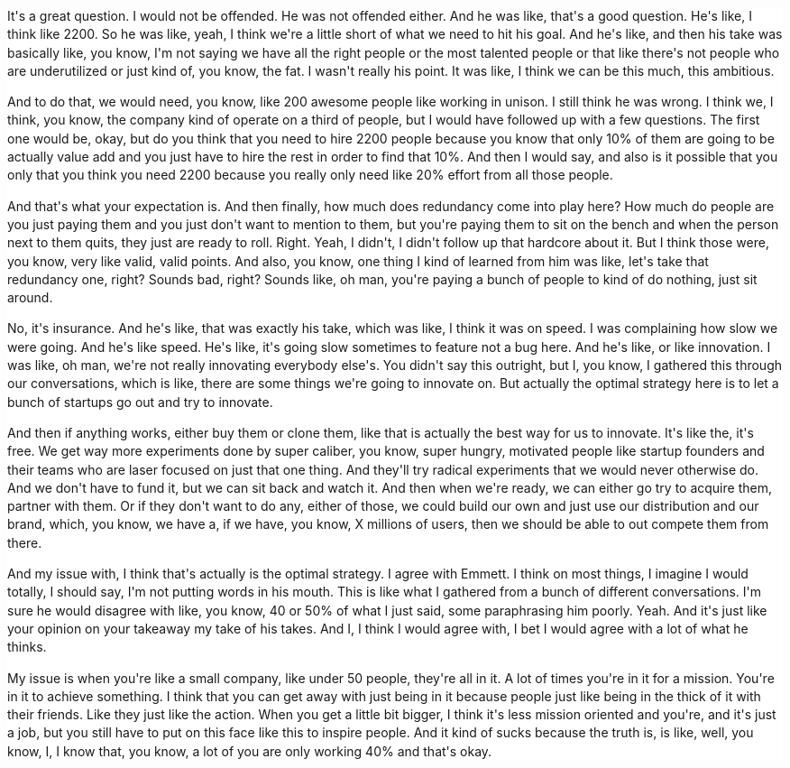 It's a great question. I would not be offended. He was not offended either. And he was like, that's a good question. He's like, I think like 2200. So he was like, yeah, I think we're a little short of what we need to hit his goal. And he's like, and then his take was basically like, you know, I'm not saying we have all the right people or the most talented people or that like there's not people who are underutilized or just kind of, you know, the fat. I wasn't really his point. It was like, I think we can be this much, this ambitious.

And to do that, we would need, you know, like 200 awesome people like working in unison. I still think he was wrong. I think we, I think, you know, the company kind of operate on a third of people, but I would have followed up with a few questions. The first one would be, okay, but do you think that you need to hire 2200 people because you know that only 10% of them are going to be actually value add and you just have to hire the rest in order to find that 10%. And then I would say, and also is it possible that you only that you think you need 2200 because you really only need like 20% effort from all those people.

And that's what your expectation is. And then finally, how much does redundancy come into play here? How much do people are you just paying them and you just don't want to mention to them, but you're paying them to sit on the bench and when the person next to them quits, they just are ready to roll. Right. Yeah, I didn't, I didn't follow up that hardcore about it. But I think those were, you know, very like valid, valid points. And also, you know, one thing I kind of learned from him was like, let's take that redundancy one, right? Sounds bad, right? Sounds like, oh man, you're paying a bunch of people to kind of do nothing, just sit around.

No, it's insurance. And he's like, that was exactly his take, which was like, I think it was on speed. I was complaining how slow we were going. And he's like speed. He's like, it's going slow sometimes to feature not a bug here. And he's like, or like innovation. I was like, oh man, we're not really innovating everybody else's. You didn't say this outright, but I, you know, I gathered this through our conversations, which is like, there are some things we're going to innovate on. But actually the optimal strategy here is to let a bunch of startups go out and try to innovate.

And then if anything works, either buy them or clone them, like that is actually the best way for us to innovate. It's like the, it's free. We get way more experiments done by super caliber, you know, super hungry, motivated people like startup founders and their teams who are laser focused on just that one thing. And they'll try radical experiments that we would never otherwise do. And we don't have to fund it, but we can sit back and watch it. And then when we're ready, we can either go try to acquire them, partner with them. Or if they don't want to do any, either of those, we could build our own and just use our distribution and our brand, which, you know, we have a, if we have, you know, X millions of users, then we should be able to out compete them from there.

And my issue with, I think that's actually is the optimal strategy. I agree with Emmett. I think on most things, I imagine I would totally, I should say, I'm not putting words in his mouth. This is like what I gathered from a bunch of different conversations. I'm sure he would disagree with like, you know, 40 or 50% of what I just said, some paraphrasing him poorly. Yeah. And it's just like your opinion on your takeaway my take of his takes. And I, I think I would agree with, I bet I would agree with a lot of what he thinks.

My issue is when you're like a small company, like under 50 people, they're all in it. A lot of times you're in it for a mission. You're in it to achieve something. I think that you can get away with just being in it because people just like being in the thick of it with their friends. Like they just like the action. When you get a little bit bigger, I think it's less mission oriented and you're, and it's just a job, but you still have to put on this face like this to inspire people. And it kind of sucks because the truth is, is like, well, you know, I, I know that, you know, a lot of you are only working 40% and that's okay.
